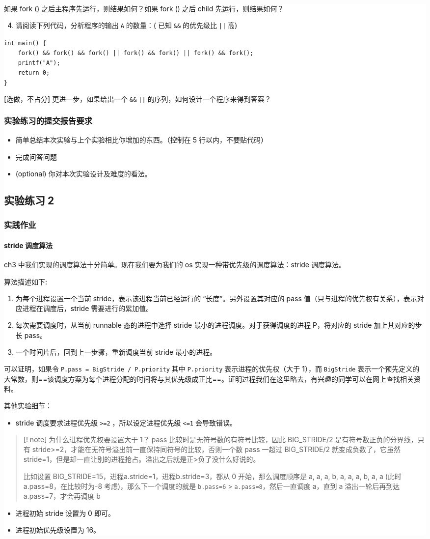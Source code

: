 ```
```

如果 fork () 之后主程序先运行，则结果如何？如果 fork () 之后 child 先运行，则结果如何？

4. 请阅读下列代码，分析程序的输出 `A` 的数量：( 已知 `&&` 的优先级比 `||` 高)

```
int main() {
	fork() && fork() && fork() || fork() && fork() || fork() && fork();
	printf("A");
	return 0;
}
```

[选做，不占分] 更进一步，如果给出一个 `&&` `||` 的序列，如何设计一个程序来得到答案？


### 实验练习的提交报告要求

* 简单总结本次实验与上个实验相比你增加的东西。（控制在 5 行以内，不要贴代码）

* 完成问答问题

* (optional) 你对本次实验设计及难度的看法。


## 实验练习 2

### 实践作业

#### stride 调度算法

ch3 中我们实现的调度算法十分简单。现在我们要为我们的 os 实现一种带优先级的调度算法：stride 调度算法。

算法描述如下:

1. 为每个进程设置一个当前 stride，表示该进程当前已经运行的 “长度”。另外设置其对应的 pass 值（只与进程的优先权有关系），表示对应进程在调度后，stride 需要进行的累加值。

2. 每次需要调度时，从当前 runnable 态的进程中选择 stride 最小的进程调度。对于获得调度的进程 P，将对应的 stride 加上其对应的步长 pass。

3. 一个时间片后，回到上一步骤，重新调度当前 stride 最小的进程。

可以证明，如果令 `P.pass = BigStride / P.priority` 其中 `P.priority` 表示进程的优先权（大于 1），而 `BigStride` 表示一个预先定义的大常数，则==该调度方案为每个进程分配的时间将与其优先级成正比==。证明过程我们在这里略去，有兴趣的同学可以在网上查找相关资料。

其他实验细节：

* stride 调度要求进程优先级 `>=2` ，所以设定进程优先级 `<=1` 会导致错误。

> [! note] 为什么进程优先权要设置大于 1？
> pass 比较时是无符号数的有符号比较，因此 BIG_STRIDE/2 是有符号数正负的分界线，只有 stride>=2，才能在无符号溢出前一直保持同符号的比较，否则一个数 pass 一超过 BIG_STRIDE/2 就变成负数了，它虽然 stride=1，但是却一直让别的进程抢占。溢出之后就是正>负了没什么好说的。
> 
> 比如设置 BIG_STRIDE=15，进程a.stride=1，进程b.stride=3，都从 0 开始，那么调度顺序是 a, a, a, b, a, a, a, b, a, a (此时a.pass=8，在比较时为-8 考虑)，那么下一个调度的就是 `b.pass=6` > `a.pass=8`，然后一直调度 a，直到 a 溢出一轮后再到达a.pass=7，才会再调度 b

* 进程初始 stride 设置为 0 即可。

* 进程初始优先级设置为 16。
